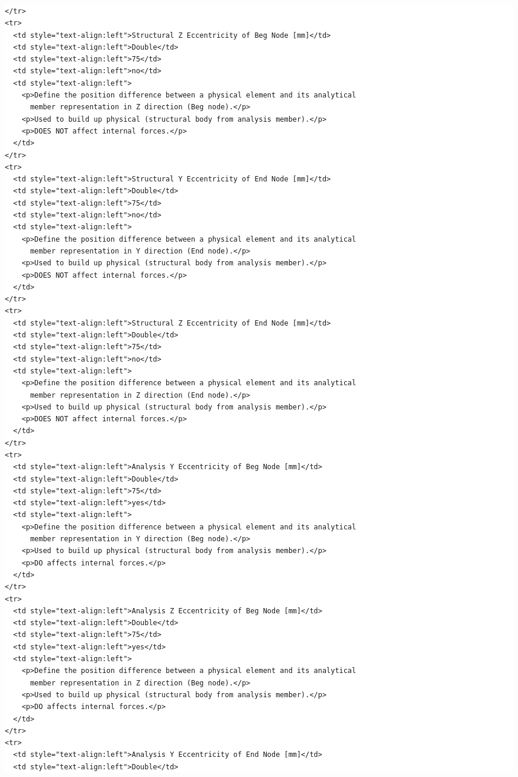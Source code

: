     </tr>
    <tr>
      <td style="text-align:left">Structural Z Eccentricity of Beg Node [mm]</td>
      <td style="text-align:left">Double</td>
      <td style="text-align:left">75</td>
      <td style="text-align:left">no</td>
      <td style="text-align:left">
        <p>Define the position difference between a physical element and its analytical
          member representation in Z direction (Beg node).</p>
        <p>Used to build up physical (structural body from analysis member).</p>
        <p>DOES NOT affect internal forces.</p>
      </td>
    </tr>
    <tr>
      <td style="text-align:left">Structural Y Eccentricity of End Node [mm]</td>
      <td style="text-align:left">Double</td>
      <td style="text-align:left">75</td>
      <td style="text-align:left">no</td>
      <td style="text-align:left">
        <p>Define the position difference between a physical element and its analytical
          member representation in Y direction (End node).</p>
        <p>Used to build up physical (structural body from analysis member).</p>
        <p>DOES NOT affect internal forces.</p>
      </td>
    </tr>
    <tr>
      <td style="text-align:left">Structural Z Eccentricity of End Node [mm]</td>
      <td style="text-align:left">Double</td>
      <td style="text-align:left">75</td>
      <td style="text-align:left">no</td>
      <td style="text-align:left">
        <p>Define the position difference between a physical element and its analytical
          member representation in Z direction (End node).</p>
        <p>Used to build up physical (structural body from analysis member).</p>
        <p>DOES NOT affect internal forces.</p>
      </td>
    </tr>
    <tr>
      <td style="text-align:left">Analysis Y Eccentricity of Beg Node [mm]</td>
      <td style="text-align:left">Double</td>
      <td style="text-align:left">75</td>
      <td style="text-align:left">yes</td>
      <td style="text-align:left">
        <p>Define the position difference between a physical element and its analytical
          member representation in Y direction (Beg node).</p>
        <p>Used to build up physical (structural body from analysis member).</p>
        <p>DO affects internal forces.</p>
      </td>
    </tr>
    <tr>
      <td style="text-align:left">Analysis Z Eccentricity of Beg Node [mm]</td>
      <td style="text-align:left">Double</td>
      <td style="text-align:left">75</td>
      <td style="text-align:left">yes</td>
      <td style="text-align:left">
        <p>Define the position difference between a physical element and its analytical
          member representation in Z direction (Beg node).</p>
        <p>Used to build up physical (structural body from analysis member).</p>
        <p>DO affects internal forces.</p>
      </td>
    </tr>
    <tr>
      <td style="text-align:left">Analysis Y Eccentricity of End Node [mm]</td>
      <td style="text-align:left">Double</td>